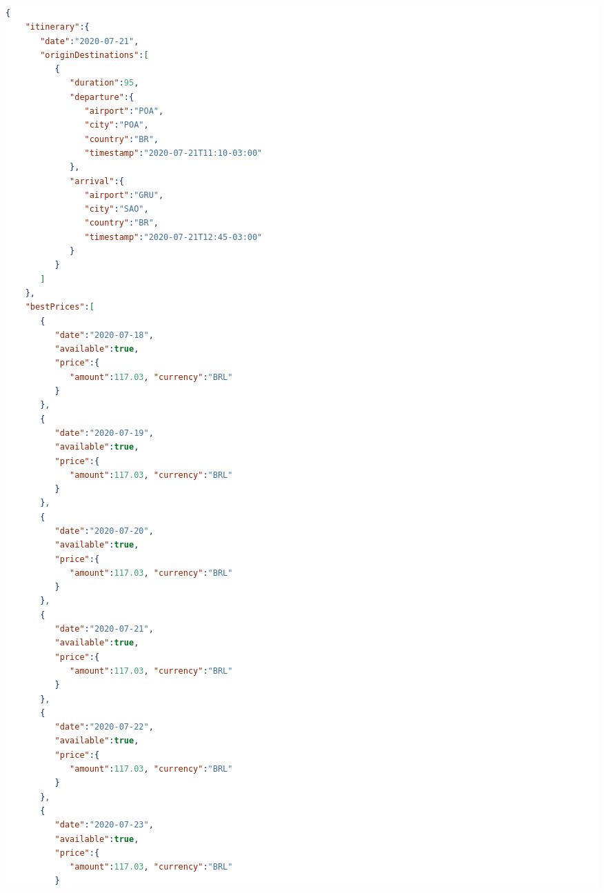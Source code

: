 ```json
{
    "itinerary":{
       "date":"2020-07-21",
       "originDestinations":[
          {
             "duration":95,
             "departure":{
                "airport":"POA",
                "city":"POA",
                "country":"BR",
                "timestamp":"2020-07-21T11:10-03:00"
             },
             "arrival":{
                "airport":"GRU",
                "city":"SAO",
                "country":"BR",
                "timestamp":"2020-07-21T12:45-03:00"
             }
          }
       ]
    },
    "bestPrices":[
       {
          "date":"2020-07-18",
          "available":true,
          "price":{
             "amount":117.03, "currency":"BRL"
          }
       },
       {
          "date":"2020-07-19",
          "available":true,
          "price":{
             "amount":117.03, "currency":"BRL"
          }
       },
       {
          "date":"2020-07-20",
          "available":true,
          "price":{
             "amount":117.03, "currency":"BRL"
          }
       },
       {
          "date":"2020-07-21",
          "available":true,
          "price":{
             "amount":117.03, "currency":"BRL"
          }
       },
       {
          "date":"2020-07-22",
          "available":true,
          "price":{
             "amount":117.03, "currency":"BRL"
          }
       },
       {
          "date":"2020-07-23",
          "available":true,
          "price":{
             "amount":117.03, "currency":"BRL"
          }
```